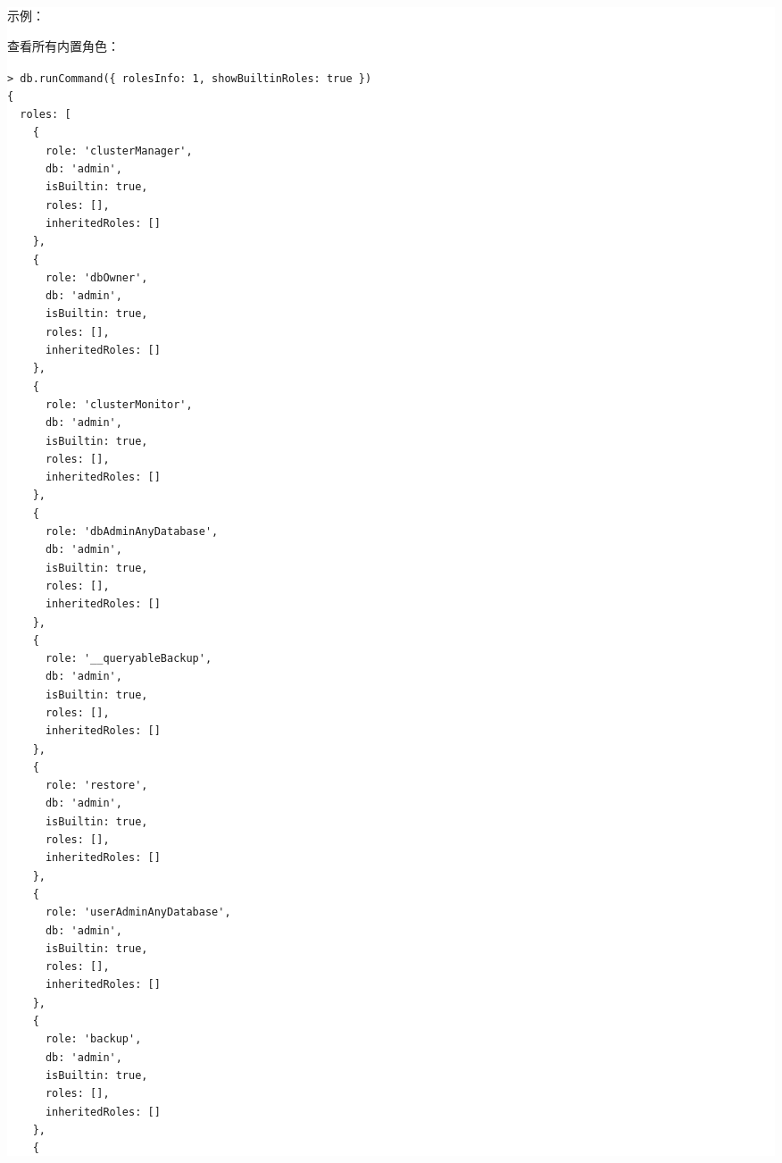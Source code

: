 示例： 

查看所有内置角色：

```
> db.runCommand({ rolesInfo: 1, showBuiltinRoles: true })
{
  roles: [
    {
      role: 'clusterManager',
      db: 'admin',
      isBuiltin: true,
      roles: [],
      inheritedRoles: []
    },
    {
      role: 'dbOwner',
      db: 'admin',
      isBuiltin: true,
      roles: [],
      inheritedRoles: []
    },
    {
      role: 'clusterMonitor',
      db: 'admin',
      isBuiltin: true,
      roles: [],
      inheritedRoles: []
    },
    {
      role: 'dbAdminAnyDatabase',
      db: 'admin',
      isBuiltin: true,
      roles: [],
      inheritedRoles: []
    },
    {
      role: '__queryableBackup',
      db: 'admin',
      isBuiltin: true,
      roles: [],
      inheritedRoles: []
    },
    {
      role: 'restore',
      db: 'admin',
      isBuiltin: true,
      roles: [],
      inheritedRoles: []
    },
    {
      role: 'userAdminAnyDatabase',
      db: 'admin',
      isBuiltin: true,
      roles: [],
      inheritedRoles: []
    },
    {
      role: 'backup',
      db: 'admin',
      isBuiltin: true,
      roles: [],
      inheritedRoles: []
    },
    {
```